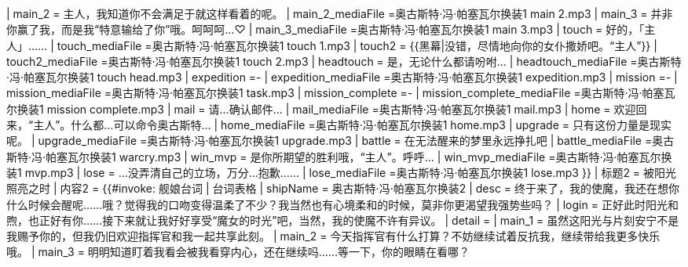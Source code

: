   | main_2 = 主人，我知道你不会满足于就这样看着的呢。
  | main_2_mediaFile =奥古斯特·冯·帕塞瓦尔换装1 main 2.mp3
  | main_3 = 并非你赢了我，而是我“特意输给了你”哦。呵呵呵…♡
  | main_3_mediaFile =奥古斯特·冯·帕塞瓦尔换装1 main 3.mp3
  | touch = 好的，「主人」……
  | touch_mediaFile =奥古斯特·冯·帕塞瓦尔换装1 touch 1.mp3
  | touch2 = {{黑幕|没错，尽情地向你的女仆撒娇吧。“主人”}}
  | touch2_mediaFile =奥古斯特·冯·帕塞瓦尔换装1 touch 2.mp3
  | headtouch = 是，无论什么都请吩咐…
  | headtouch_mediaFile =奥古斯特·冯·帕塞瓦尔换装1 touch head.mp3
  | expedition =-
  | expedition_mediaFile =奥古斯特·冯·帕塞瓦尔换装1 expedition.mp3
  | mission =-
  | mission_mediaFile =奥古斯特·冯·帕塞瓦尔换装1 task.mp3
  | mission_complete =-
  | mission_complete_mediaFile =奥古斯特·冯·帕塞瓦尔换装1 mission complete.mp3
  | mail = 请…确认邮件…
  | mail_mediaFile =奥古斯特·冯·帕塞瓦尔换装1 mail.mp3
  | home = 欢迎回来，“主人”。什么都…可以命令奥古斯特…
  | home_mediaFile =奥古斯特·冯·帕塞瓦尔换装1 home.mp3
  | upgrade = 只有这份力量是现实呢。
  | upgrade_mediaFile =奥古斯特·冯·帕塞瓦尔换装1 upgrade.mp3
  | battle = 在无法醒来的梦里永远挣扎吧
  | battle_mediaFile =奥古斯特·冯·帕塞瓦尔换装1 warcry.mp3
  | win_mvp = 是你所期望的胜利哦，“主人”。呼呼…
  | win_mvp_mediaFile =奥古斯特·冯·帕塞瓦尔换装1 mvp.mp3
  | lose = …没弄清自己的立场，万分…抱歉……
  | lose_mediaFile =奥古斯特·冯·帕塞瓦尔换装1 lose.mp3
  }}
| 标题2 = 被阳光照亮之时
| 内容2 = {{#invoke: 舰娘台词 | 台词表格
  | shipName = 奥古斯特·冯·帕塞瓦尔换装2
  | desc = 终于来了，我的使魔，我还在想你什么时候会醒呢……哦？觉得我的口吻变得温柔了不少？我当然也有心境柔和的时候，莫非你更渴望我强势些吗？
  | login = 正好此时阳光和煦，也正好有你……接下来就让我好好享受“魔女的时光”吧，当然，我的使魔不许有异议。
  | detail = 
  | main_1 = 虽然这阳光与片刻安宁不是我赐予你的，但我仍旧欢迎指挥官和我一起共享此刻。
  | main_2 = 今天指挥官有什么打算？不妨继续试着反抗我，继续带给我更多快乐哦。
  | main_3 = 明明知道盯着我看会被我看穿内心，还在继续吗……等一下，你的眼睛在看哪？